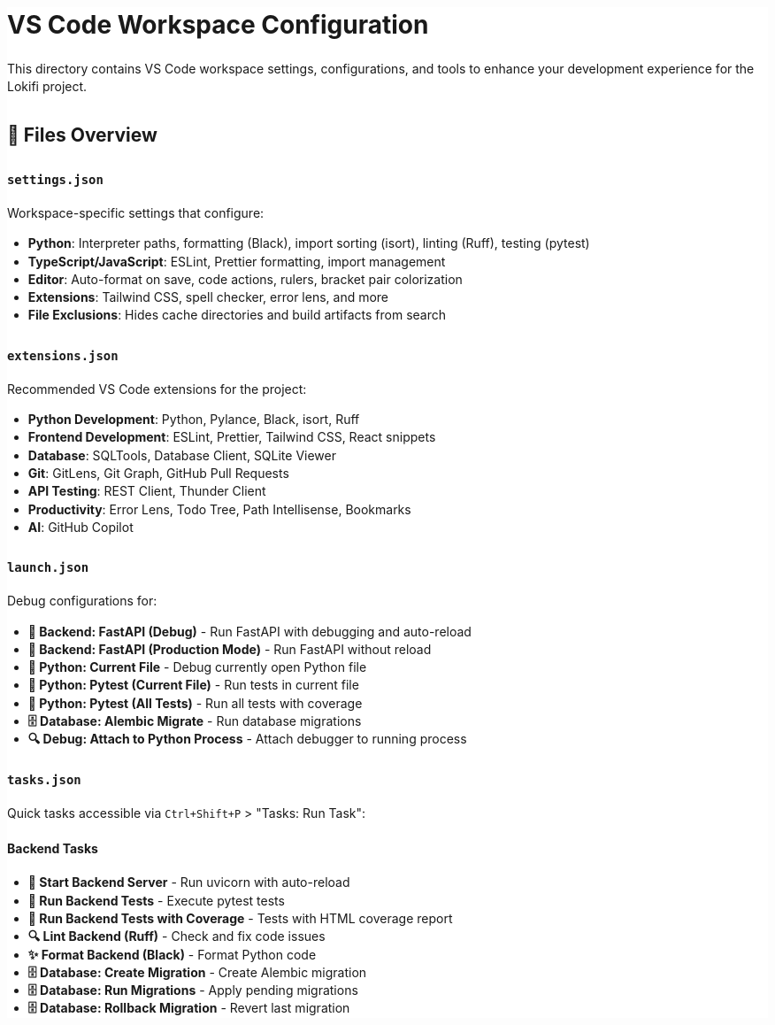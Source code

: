 # VS Code Workspace Configuration

This directory contains VS Code workspace settings, configurations, and tools to enhance your development experience for the Lokifi project.

## 📁 Files Overview

### `settings.json`
Workspace-specific settings that configure:
- **Python**: Interpreter paths, formatting (Black), import sorting (isort), linting (Ruff), testing (pytest)
- **TypeScript/JavaScript**: ESLint, Prettier formatting, import management
- **Editor**: Auto-format on save, code actions, rulers, bracket pair colorization
- **Extensions**: Tailwind CSS, spell checker, error lens, and more
- **File Exclusions**: Hides cache directories and build artifacts from search

### `extensions.json`
Recommended VS Code extensions for the project:
- **Python Development**: Python, Pylance, Black, isort, Ruff
- **Frontend Development**: ESLint, Prettier, Tailwind CSS, React snippets
- **Database**: SQLTools, Database Client, SQLite Viewer
- **Git**: GitLens, Git Graph, GitHub Pull Requests
- **API Testing**: REST Client, Thunder Client
- **Productivity**: Error Lens, Todo Tree, Path Intellisense, Bookmarks
- **AI**: GitHub Copilot

### `launch.json`
Debug configurations for:
- **🚀 Backend: FastAPI (Debug)** - Run FastAPI with debugging and auto-reload
- **🚀 Backend: FastAPI (Production Mode)** - Run FastAPI without reload
- **🐍 Python: Current File** - Debug currently open Python file
- **🧪 Python: Pytest (Current File)** - Run tests in current file
- **🧪 Python: Pytest (All Tests)** - Run all tests with coverage
- **🗄️ Database: Alembic Migrate** - Run database migrations
- **🔍 Debug: Attach to Python Process** - Attach debugger to running process

### `tasks.json`
Quick tasks accessible via `Ctrl+Shift+P` > "Tasks: Run Task":

#### Backend Tasks
- **🚀 Start Backend Server** - Run uvicorn with auto-reload
- **🧪 Run Backend Tests** - Execute pytest tests
- **🧪 Run Backend Tests with Coverage** - Tests with HTML coverage report
- **🔍 Lint Backend (Ruff)** - Check and fix code issues
- **✨ Format Backend (Black)** - Format Python code
- **🗄️ Database: Create Migration** - Create Alembic migration
- **🗄️ Database: Run Migrations** - Apply pending migrations
- **🗄️ Database: Rollback Migration** - Revert last migration
